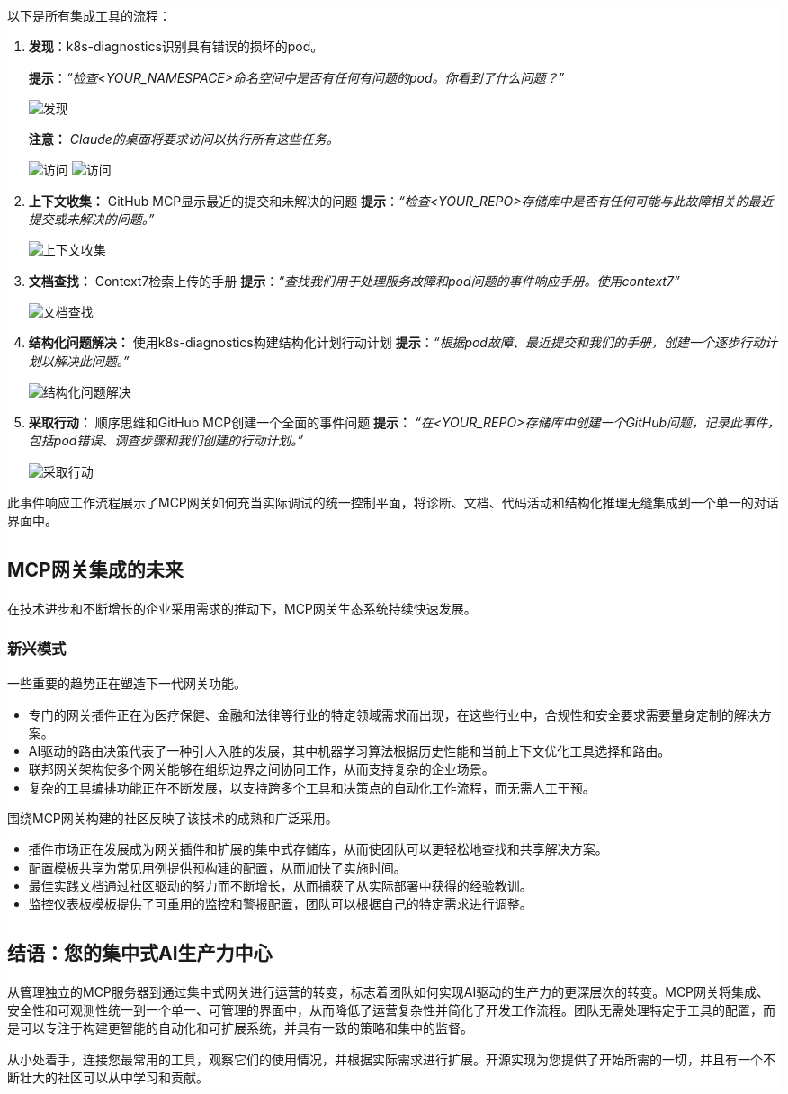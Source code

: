 以下是所有集成工具的流程：

1. **发现**：k8s-diagnostics识别具有错误的损坏的pod。

   **提示**：*“检查<YOUR\_NAMESPACE>命名空间中是否有任何有问题的pod。你看到了什么问题？”*

   ![发现](/assets/img/Blog/mcp-gateway/discovery.webp)

   **注意：** *Claude的桌面将要求访问以执行所有这些任务。*

   ![访问](/assets/img/Blog/mcp-gateway/access-pods.webp) ![访问](/assets/img/Blog/mcp-gateway/access-issues.webp)
2. **上下文收集：** GitHub MCP显示最近的提交和未解决的问题 **提示**：*“检查<YOUR\_REPO>存储库中是否有任何可能与此故障相关的最近提交或未解决的问题。”*

   ![上下文收集](/assets/img/Blog/mcp-gateway/context-gathering.webp)
3. **文档查找：** Context7检索上传的手册 **提示**：*“查找我们用于处理服务故障和pod问题的事件响应手册。使用context7”*

   ![文档查找](/assets/img/Blog/mcp-gateway/documentation-lookup.webp)
4. **结构化问题解决：** 使用k8s-diagnostics构建结构化计划行动计划 **提示**：*“根据pod故障、最近提交和我们的手册，创建一个逐步行动计划以解决此问题。”*

   ![结构化问题解决](/assets/img/Blog/mcp-gateway/structured-problem-solving.webp)
5. **采取行动：** 顺序思维和GitHub MCP创建一个全面的事件问题 **提示：** *“在<YOUR\_REPO>存储库中创建一个GitHub问题，记录此事件，包括pod错误、调查步骤和我们创建的行动计划。”*

   ![采取行动](/assets/img/Blog/mcp-gateway/action-taking.webp)

此事件响应工作流程展示了MCP网关如何充当实际调试的统一控制平面，将诊断、文档、代码活动和结构化推理无缝集成到一个单一的对话界面中。

## MCP网关集成的未来

在技术进步和不断增长的企业采用需求的推动下，MCP网关生态系统持续快速发展。

### 新兴模式

一些重要的趋势正在塑造下一代网关功能。

* 专门的网关插件正在为医疗保健、金融和法律等行业的特定领域需求而出现，在这些行业中，合规性和安全要求需要量身定制的解决方案。
* AI驱动的路由决策代表了一种引人入胜的发展，其中机器学习算法根据历史性能和当前上下文优化工具选择和路由。
* 联邦网关架构使多个网关能够在组织边界之间协同工作，从而支持复杂的企业场景。
* 复杂的工具编排功能正在不断发展，以支持跨多个工具和决策点的自动化工作流程，而无需人工干预。

围绕MCP网关构建的社区反映了该技术的成熟和广泛采用。

* 插件市场正在发展成为网关插件和扩展的集中式存储库，从而使团队可以更轻松地查找和共享解决方案。
* 配置模板共享为常见用例提供预构建的配置，从而加快了实施时间。
* 最佳实践文档通过社区驱动的努力而不断增长，从而捕获了从实际部署中获得的经验教训。
* 监控仪表板模板提供了可重用的监控和警报配置，团队可以根据自己的特定需求进行调整。

## 结语：您的集中式AI生产力中心

从管理独立的MCP服务器到通过集中式网关进行运营的转变，标志着团队如何实现AI驱动的生产力的更深层次的转变。MCP网关将集成、安全性和可观测性统一到一个单一、可管理的界面中，从而降低了运营复杂性并简化了开发工作流程。团队无需处理特定于工具的配置，而是可以专注于构建更智能的自动化和可扩展系统，并具有一致的策略和集中的监督。

从小处着手，连接您最常用的工具，观察它们的使用情况，并根据实际需求进行扩展。开源实现为您提供了开始所需的一切，并且有一个不断壮大的社区可以从中学习和贡献。
